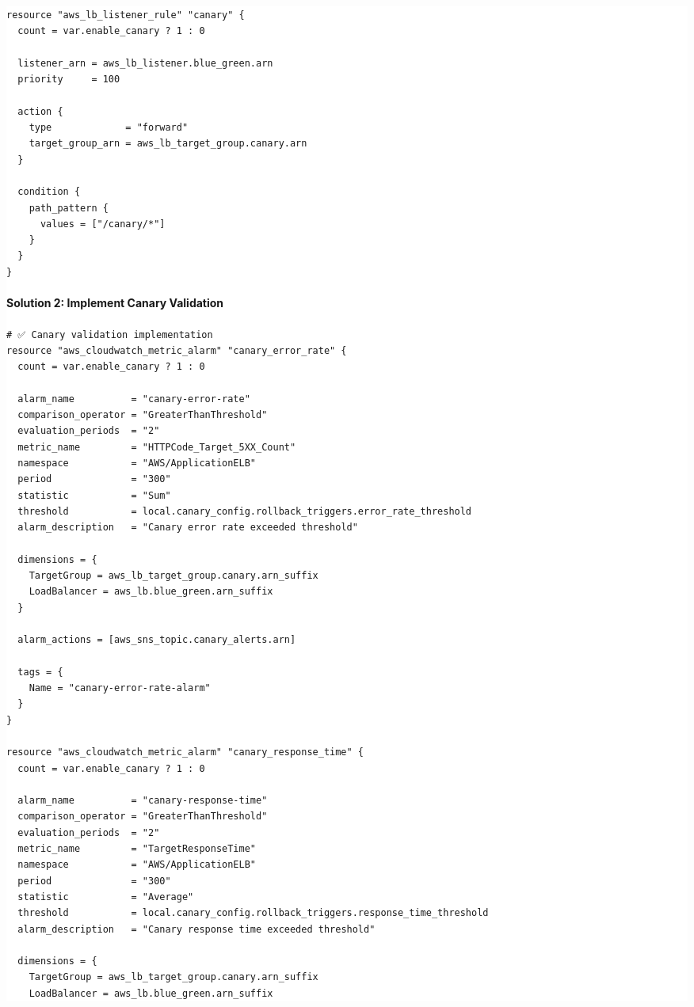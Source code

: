 ```hcl
resource "aws_lb_listener_rule" "canary" {
  count = var.enable_canary ? 1 : 0
  
  listener_arn = aws_lb_listener.blue_green.arn
  priority     = 100
  
  action {
    type             = "forward"
    target_group_arn = aws_lb_target_group.canary.arn
  }
  
  condition {
    path_pattern {
      values = ["/canary/*"]
    }
  }
}
```

#### Solution 2: Implement Canary Validation
```hcl
# ✅ Canary validation implementation
resource "aws_cloudwatch_metric_alarm" "canary_error_rate" {
  count = var.enable_canary ? 1 : 0
  
  alarm_name          = "canary-error-rate"
  comparison_operator = "GreaterThanThreshold"
  evaluation_periods  = "2"
  metric_name         = "HTTPCode_Target_5XX_Count"
  namespace           = "AWS/ApplicationELB"
  period              = "300"
  statistic           = "Sum"
  threshold           = local.canary_config.rollback_triggers.error_rate_threshold
  alarm_description   = "Canary error rate exceeded threshold"
  
  dimensions = {
    TargetGroup = aws_lb_target_group.canary.arn_suffix
    LoadBalancer = aws_lb.blue_green.arn_suffix
  }
  
  alarm_actions = [aws_sns_topic.canary_alerts.arn]
  
  tags = {
    Name = "canary-error-rate-alarm"
  }
}

resource "aws_cloudwatch_metric_alarm" "canary_response_time" {
  count = var.enable_canary ? 1 : 0
  
  alarm_name          = "canary-response-time"
  comparison_operator = "GreaterThanThreshold"
  evaluation_periods  = "2"
  metric_name         = "TargetResponseTime"
  namespace           = "AWS/ApplicationELB"
  period              = "300"
  statistic           = "Average"
  threshold           = local.canary_config.rollback_triggers.response_time_threshold
  alarm_description   = "Canary response time exceeded threshold"
  
  dimensions = {
    TargetGroup = aws_lb_target_group.canary.arn_suffix
    LoadBalancer = aws_lb.blue_green.arn_suffix
```